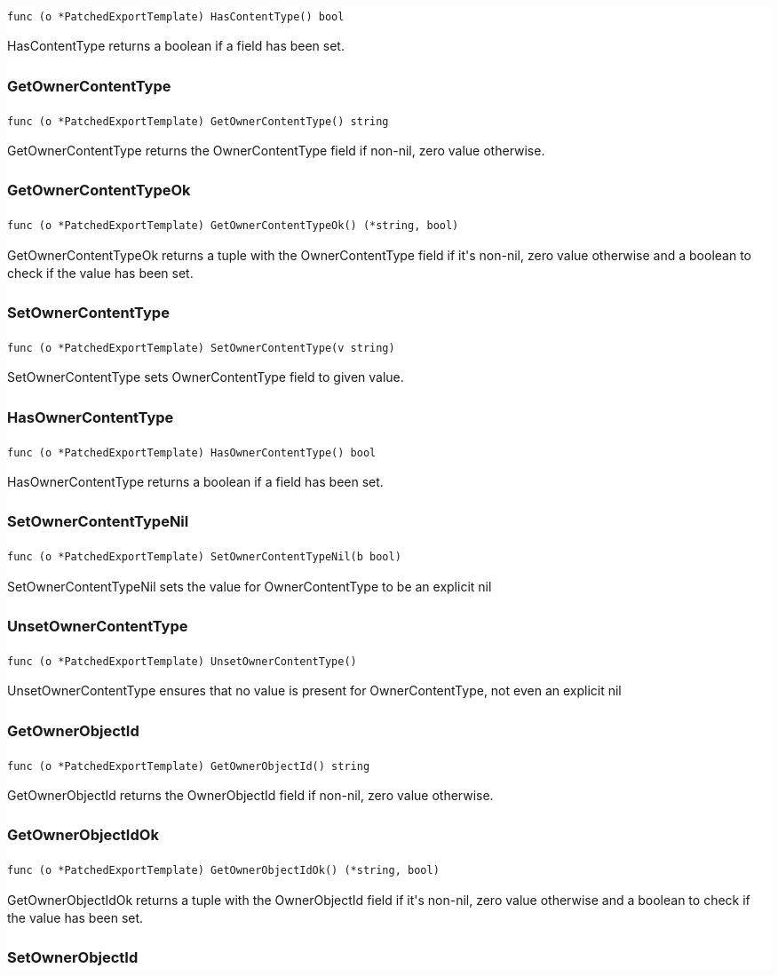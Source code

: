 `func (o *PatchedExportTemplate) HasContentType() bool`

HasContentType returns a boolean if a field has been set.

### GetOwnerContentType

`func (o *PatchedExportTemplate) GetOwnerContentType() string`

GetOwnerContentType returns the OwnerContentType field if non-nil, zero value otherwise.

### GetOwnerContentTypeOk

`func (o *PatchedExportTemplate) GetOwnerContentTypeOk() (*string, bool)`

GetOwnerContentTypeOk returns a tuple with the OwnerContentType field if it's non-nil, zero value otherwise
and a boolean to check if the value has been set.

### SetOwnerContentType

`func (o *PatchedExportTemplate) SetOwnerContentType(v string)`

SetOwnerContentType sets OwnerContentType field to given value.

### HasOwnerContentType

`func (o *PatchedExportTemplate) HasOwnerContentType() bool`

HasOwnerContentType returns a boolean if a field has been set.

### SetOwnerContentTypeNil

`func (o *PatchedExportTemplate) SetOwnerContentTypeNil(b bool)`

 SetOwnerContentTypeNil sets the value for OwnerContentType to be an explicit nil

### UnsetOwnerContentType
`func (o *PatchedExportTemplate) UnsetOwnerContentType()`

UnsetOwnerContentType ensures that no value is present for OwnerContentType, not even an explicit nil
### GetOwnerObjectId

`func (o *PatchedExportTemplate) GetOwnerObjectId() string`

GetOwnerObjectId returns the OwnerObjectId field if non-nil, zero value otherwise.

### GetOwnerObjectIdOk

`func (o *PatchedExportTemplate) GetOwnerObjectIdOk() (*string, bool)`

GetOwnerObjectIdOk returns a tuple with the OwnerObjectId field if it's non-nil, zero value otherwise
and a boolean to check if the value has been set.

### SetOwnerObjectId
